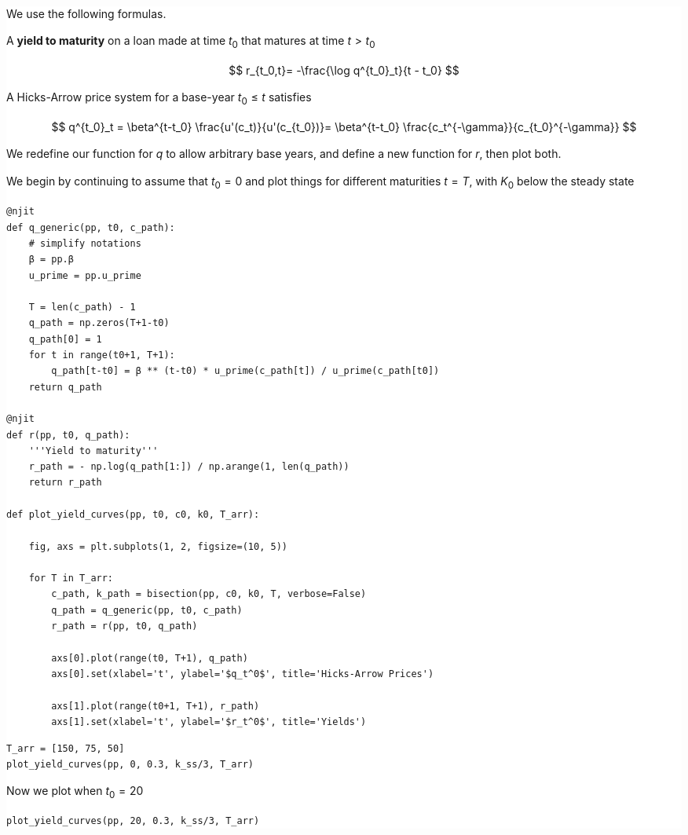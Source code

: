 We use the following formulas.

A **yield to maturity** on a loan made at time $t_0$ that matures at time $t > t_0$

$$
r_{t_0,t}= -\frac{\log q^{t_0}_t}{t - t_0}
$$

A Hicks-Arrow price system for a base-year $t_0\leq t$ satisfies

$$
q^{t_0}_t = \beta^{t-t_0} \frac{u'(c_t)}{u'(c_{t_0})}= \beta^{t-t_0}
\frac{c_t^{-\gamma}}{c_{t_0}^{-\gamma}}
$$

We redefine our function for $q$ to allow arbitrary base
years, and define a new function for $r$, then plot both.

We begin by continuing to assume that  $t_0=0$ and plot things for different maturities $t=T$, with $K_0$ below the steady state

```{code-cell} python3
@njit
def q_generic(pp, t0, c_path):
    # simplify notations
    β = pp.β
    u_prime = pp.u_prime

    T = len(c_path) - 1
    q_path = np.zeros(T+1-t0)
    q_path[0] = 1
    for t in range(t0+1, T+1):
        q_path[t-t0] = β ** (t-t0) * u_prime(c_path[t]) / u_prime(c_path[t0])
    return q_path

@njit
def r(pp, t0, q_path):
    '''Yield to maturity'''
    r_path = - np.log(q_path[1:]) / np.arange(1, len(q_path))
    return r_path

def plot_yield_curves(pp, t0, c0, k0, T_arr):

    fig, axs = plt.subplots(1, 2, figsize=(10, 5))

    for T in T_arr:
        c_path, k_path = bisection(pp, c0, k0, T, verbose=False)
        q_path = q_generic(pp, t0, c_path)
        r_path = r(pp, t0, q_path)

        axs[0].plot(range(t0, T+1), q_path)
        axs[0].set(xlabel='t', ylabel='$q_t^0$', title='Hicks-Arrow Prices')

        axs[1].plot(range(t0+1, T+1), r_path)
        axs[1].set(xlabel='t', ylabel='$r_t^0$', title='Yields')
```

```{code-cell} python3
T_arr = [150, 75, 50]
plot_yield_curves(pp, 0, 0.3, k_ss/3, T_arr)
```

Now we plot when $t_0=20$

```{code-cell} python3
plot_yield_curves(pp, 20, 0.3, k_ss/3, T_arr)
```


